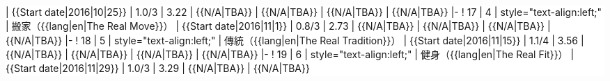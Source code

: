 | {{Start date|2016|10|25}}
| 1.0/3
| 3.22<ref name="2.03"/>
| {{N/A|TBA}}
| {{N/A|TBA}}
| {{N/A|TBA}}
| {{N/A|TBA}}
|-
! 17
| 4
| style="text-align:left;" | 搬家（{{lang|en|The Real Move}}）
| {{Start date|2016|11|1}}
| 0.8/3
| 2.73<ref name="2.04"/>
| {{N/A|TBA}}
| {{N/A|TBA}}
| {{N/A|TBA}}
| {{N/A|TBA}}
|-
! 18
| 5
| style="text-align:left;" | 傳統（{{lang|en|The Real Tradition}}）
| {{Start date|2016|11|15}}
| 1.1/4
| 3.56<ref name="2.05"/>
| {{N/A|TBA}}
| {{N/A|TBA}}
| {{N/A|TBA}}
| {{N/A|TBA}}
|-
! 19
| 6
| style="text-align:left;" | 健身（{{lang|en|The Real Fit}}）
| {{Start date|2016|11|29}}
| 1.0/3
| 3.29<ref name="2.06"/>
| {{N/A|TBA}}
| {{N/A|TBA}}